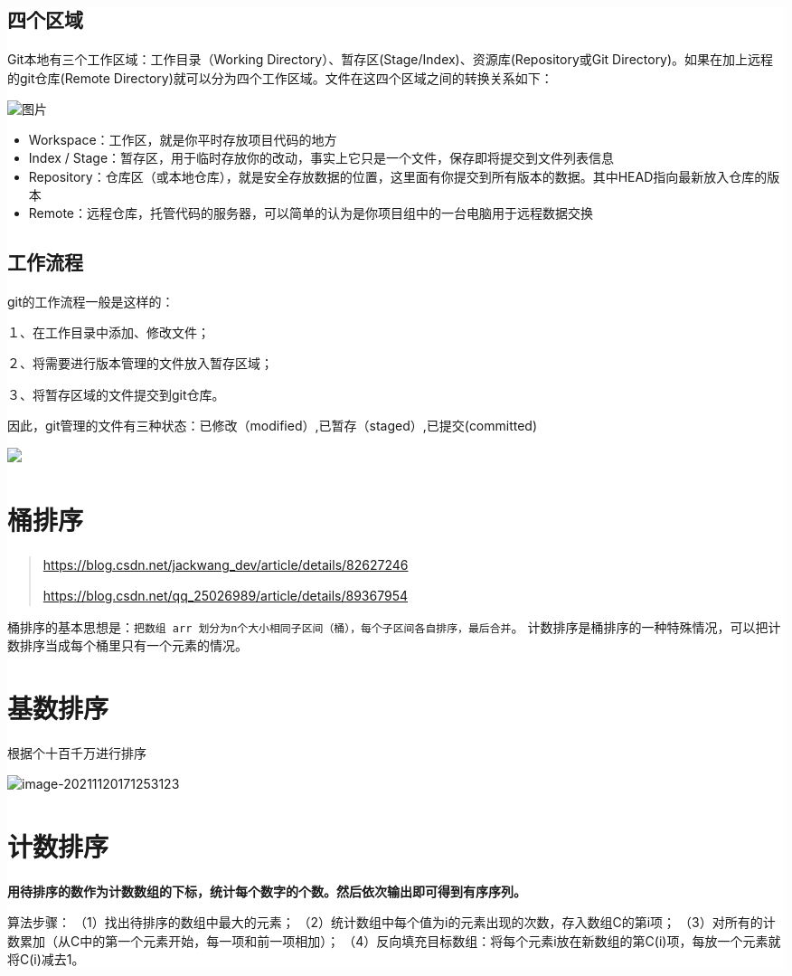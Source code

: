 ## 四个区域

Git本地有三个工作区域：工作目录（Working Directory）、暂存区(Stage/Index)、资源库(Repository或Git Directory)。如果在加上远程的git仓库(Remote Directory)就可以分为四个工作区域。文件在这四个区域之间的转换关系如下：

![图片](https://gitee.com/ling66611/picgo-image/raw/master/master/640)

- Workspace：工作区，就是你平时存放项目代码的地方
- Index / Stage：暂存区，用于临时存放你的改动，事实上它只是一个文件，保存即将提交到文件列表信息
- Repository：仓库区（或本地仓库），就是安全存放数据的位置，这里面有你提交到所有版本的数据。其中HEAD指向最新放入仓库的版本
- Remote：远程仓库，托管代码的服务器，可以简单的认为是你项目组中的一台电脑用于远程数据交换

## 工作流程

git的工作流程一般是这样的：

１、在工作目录中添加、修改文件；

２、将需要进行版本管理的文件放入暂存区域；

３、将暂存区域的文件提交到git仓库。

因此，git管理的文件有三种状态：已修改（modified）,已暂存（staged）,已提交(committed)

![](https://gitee.com/ling66611/picgo-image/raw/master/master/git1.jpg)



# 桶排序

>https://blog.csdn.net/jackwang_dev/article/details/82627246
>
>https://blog.csdn.net/qq_25026989/article/details/89367954

桶排序的基本思想是：`把数组 arr 划分为n个大小相同子区间（桶），每个子区间各自排序，最后合并`。
计数排序是桶排序的一种特殊情况，可以把计数排序当成每个桶里只有一个元素的情况。

# 基数排序

根据个十百千万进行排序



![image-20211120171253123](https://gitee.com/ling66611/picgo-image/raw/master/master/image-20211120171253123.png)

# 计数排序

**用待排序的数作为计数数组的下标，统计每个数字的个数。然后依次输出即可得到有序序列。**

算法步骤： 
（1）找出待排序的数组中最大的元素； 
（2）统计数组中每个值为i的元素出现的次数，存入数组C的第i项； 
（3）对所有的计数累加（从C中的第一个元素开始，每一项和前一项相加）； 
（4）反向填充目标数组：将每个元素i放在新数组的第C(i)项，每放一个元素就将C(i)减去1。
